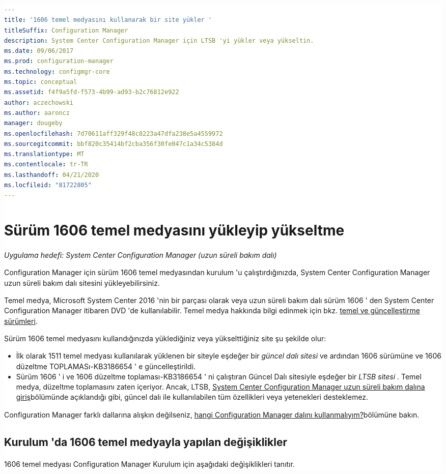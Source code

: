```yaml
---
title: '1606 temel medyasını kullanarak bir site yükler '
titleSuffix: Configuration Manager
description: System Center Configuration Manager için LTSB 'yi yükler veya yükseltin.
ms.date: 09/06/2017
ms.prod: configuration-manager
ms.technology: configmgr-core
ms.topic: conceptual
ms.assetid: f4f9a5fd-f573-4b99-ad93-b2c76812e922
author: aczechowski
ms.author: aaroncz
manager: dougeby
ms.openlocfilehash: 7d70611aff329f48c8223a47dfa238e5a4559972
ms.sourcegitcommit: bbf820c35414bf2cba356f30fe047c1a34c5384d
ms.translationtype: MT
ms.contentlocale: tr-TR
ms.lasthandoff: 04/21/2020
ms.locfileid: "81722805"
---
```

# <a name="install-and-upgrade-with-the-version-1606-baseline-media"></a>Sürüm 1606 temel medyasını yükleyip yükseltme

*Uygulama hedefi: System Center Configuration Manager (uzun süreli bakım dalı)*

Configuration Manager için sürüm 1606 temel medyasından kurulum 'u çalıştırdığınızda, System Center Configuration Manager uzun süreli bakım dalı sitesini yükleyebilirsiniz.

Temel medya, Microsoft System Center 2016 'nin bir parçası olarak veya uzun süreli bakım dalı sürüm 1606 ' den System Center Configuration Manager itibaren DVD 'de kullanılabilir. Temel medya hakkında bilgi edinmek için bkz. [temel ve güncelleştirme sürümleri](../servers/manage/updates.md#bkmk_Baselines).


Sürüm 1606 temel medyasını kullandığınızda yüklediğiniz veya yükselttiğiniz site şu şekilde olur:
- İlk olarak 1511 temel medyası kullanılarak yüklenen bir siteyle eşdeğer bir *güncel dalı sitesi* ve ardından 1606 sürümüne ve 1606 düzeltme TOPLAMASı-KB3186654 ' e güncelleştirildi.
- Sürüm 1606 ' i ve 1606 düzeltme toplaması-KB3186654 ' ni çalıştıran Güncel Dalı sitesiyle eşdeğer bir *LTSB sitesi* . Temel medya, düzeltme toplamasını zaten içeriyor.  Ancak, LTSB, [System Center Configuration Manager uzun süreli bakım dalına giriş](introduction-to-the-ltsb.md)bölümünde açıklandığı gibi, güncel dalı ile kullanılabilen tüm özellikleri veya yetenekleri desteklemez.

Configuration Manager farklı dallarına alışkın değilseniz, [hangi Configuration Manager dalını kullanmalıyım?](which-branch-should-i-use.md)bölümüne bakın.




## <a name="changes-to-setup-with-the-1606-baseline-media"></a>Kurulum 'da 1606 temel medyayla yapılan değişiklikler
1606 temel medyası Configuration Manager Kurulum için aşağıdaki değişiklikleri tanıtır.

